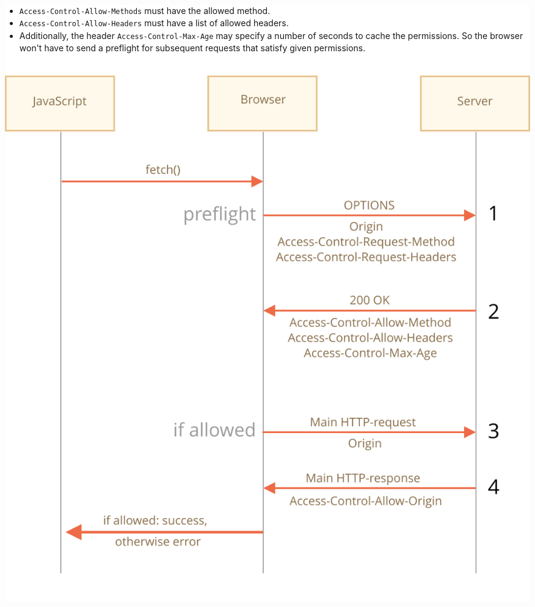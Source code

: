 - `Access-Control-Allow-Methods` must have the allowed method.
- `Access-Control-Allow-Headers` must have a list of allowed headers.
- Additionally, the header `Access-Control-Max-Age` may specify a number of seconds to cache the permissions. So the browser won't have to send a preflight for subsequent requests that satisfy given permissions.

![](xhr-preflight.svg)
